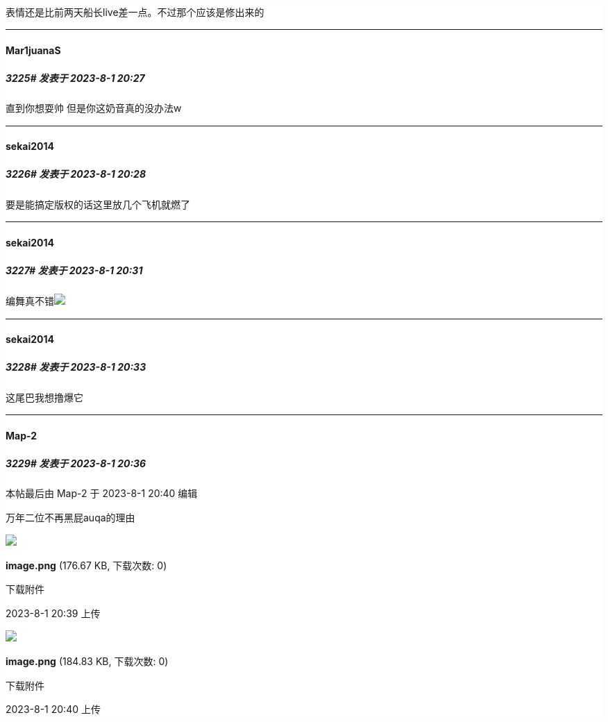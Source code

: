 表情还是比前两天船长live差一点。不过那个应该是修出来的

*****

####  Mar1juanaS  
##### 3225#       发表于 2023-8-1 20:27

直到你想耍帅 但是你这奶音真的没办法w

*****

####  sekai2014  
##### 3226#       发表于 2023-8-1 20:28

要是能搞定版权的话这里放几个飞机就燃了

*****

####  sekai2014  
##### 3227#       发表于 2023-8-1 20:31

编舞真不错<img src="https://static.saraba1st.com/image/smiley/face2017/160.png" referrerpolicy="no-referrer">

*****

####  sekai2014  
##### 3228#       发表于 2023-8-1 20:33

这尾巴我想撸爆它


*****

####  Map-2  
##### 3229#       发表于 2023-8-1 20:36

 本帖最后由 Map-2 于 2023-8-1 20:40 编辑 

万年二位不再黑屁auqa的理由

<img src="https://img.saraba1st.com/forum/202308/01/203931x5x8o71j1sz41y18.png" referrerpolicy="no-referrer">

<strong>image.png</strong> (176.67 KB, 下载次数: 0)

下载附件

2023-8-1 20:39 上传

<img src="https://img.saraba1st.com/forum/202308/01/204056iztip54wtpa7agt7.png" referrerpolicy="no-referrer">

<strong>image.png</strong> (184.83 KB, 下载次数: 0)

下载附件

2023-8-1 20:40 上传
